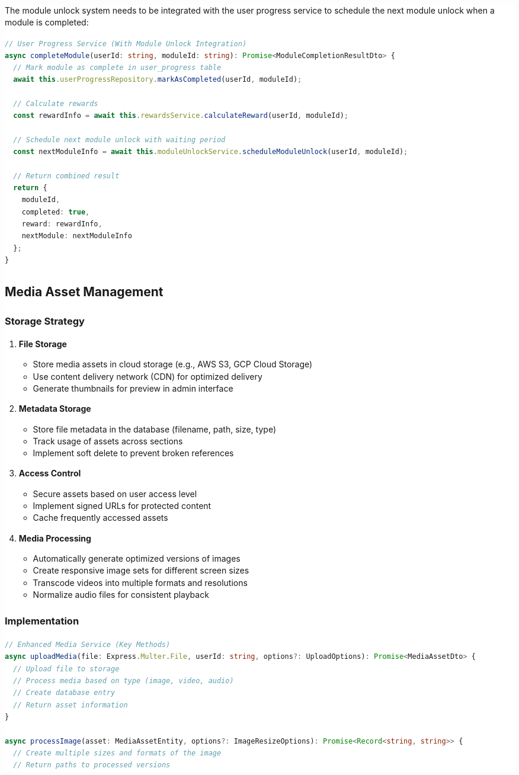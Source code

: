The module unlock system needs to be integrated with the user progress service to schedule the next module unlock when a module is completed:

```typescript
// User Progress Service (With Module Unlock Integration)
async completeModule(userId: string, moduleId: string): Promise<ModuleCompletionResultDto> {
  // Mark module as complete in user_progress table
  await this.userProgressRepository.markAsCompleted(userId, moduleId);
  
  // Calculate rewards
  const rewardInfo = await this.rewardsService.calculateReward(userId, moduleId);
  
  // Schedule next module unlock with waiting period
  const nextModuleInfo = await this.moduleUnlockService.scheduleModuleUnlock(userId, moduleId);
  
  // Return combined result
  return {
    moduleId,
    completed: true,
    reward: rewardInfo,
    nextModule: nextModuleInfo
  };
}
```

## Media Asset Management

### Storage Strategy

1. **File Storage**
   - Store media assets in cloud storage (e.g., AWS S3, GCP Cloud Storage)
   - Use content delivery network (CDN) for optimized delivery
   - Generate thumbnails for preview in admin interface

2. **Metadata Storage**
   - Store file metadata in the database (filename, path, size, type)
   - Track usage of assets across sections
   - Implement soft delete to prevent broken references

3. **Access Control**
   - Secure assets based on user access level
   - Implement signed URLs for protected content
   - Cache frequently accessed assets

4. **Media Processing**
   - Automatically generate optimized versions of images
   - Create responsive image sets for different screen sizes
   - Transcode videos into multiple formats and resolutions
   - Normalize audio files for consistent playback

### Implementation

```typescript
// Enhanced Media Service (Key Methods)
async uploadMedia(file: Express.Multer.File, userId: string, options?: UploadOptions): Promise<MediaAssetDto> {
  // Upload file to storage
  // Process media based on type (image, video, audio)
  // Create database entry
  // Return asset information
}

async processImage(asset: MediaAssetEntity, options?: ImageResizeOptions): Promise<Record<string, string>> {
  // Create multiple sizes and formats of the image
  // Return paths to processed versions
```